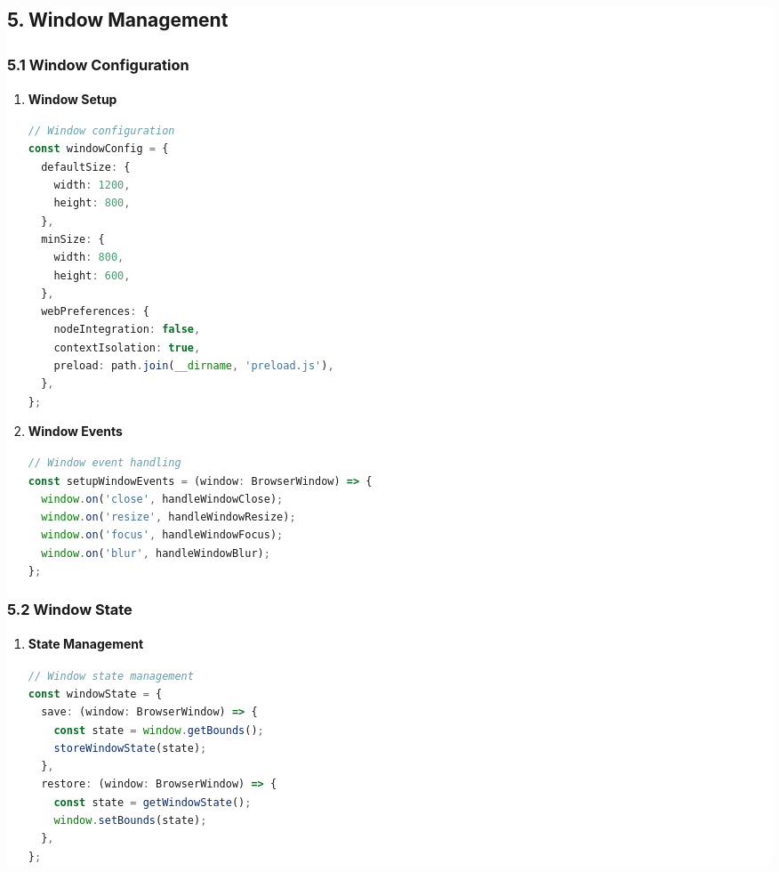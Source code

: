 ## 5. Window Management

### 5.1 Window Configuration

1. **Window Setup**

   ```typescript
   // Window configuration
   const windowConfig = {
     defaultSize: {
       width: 1200,
       height: 800,
     },
     minSize: {
       width: 800,
       height: 600,
     },
     webPreferences: {
       nodeIntegration: false,
       contextIsolation: true,
       preload: path.join(__dirname, 'preload.js'),
     },
   };
   ```

2. **Window Events**
   ```typescript
   // Window event handling
   const setupWindowEvents = (window: BrowserWindow) => {
     window.on('close', handleWindowClose);
     window.on('resize', handleWindowResize);
     window.on('focus', handleWindowFocus);
     window.on('blur', handleWindowBlur);
   };
   ```

### 5.2 Window State

1. **State Management**

   ```typescript
   // Window state management
   const windowState = {
     save: (window: BrowserWindow) => {
       const state = window.getBounds();
       storeWindowState(state);
     },
     restore: (window: BrowserWindow) => {
       const state = getWindowState();
       window.setBounds(state);
     },
   };
   ```
